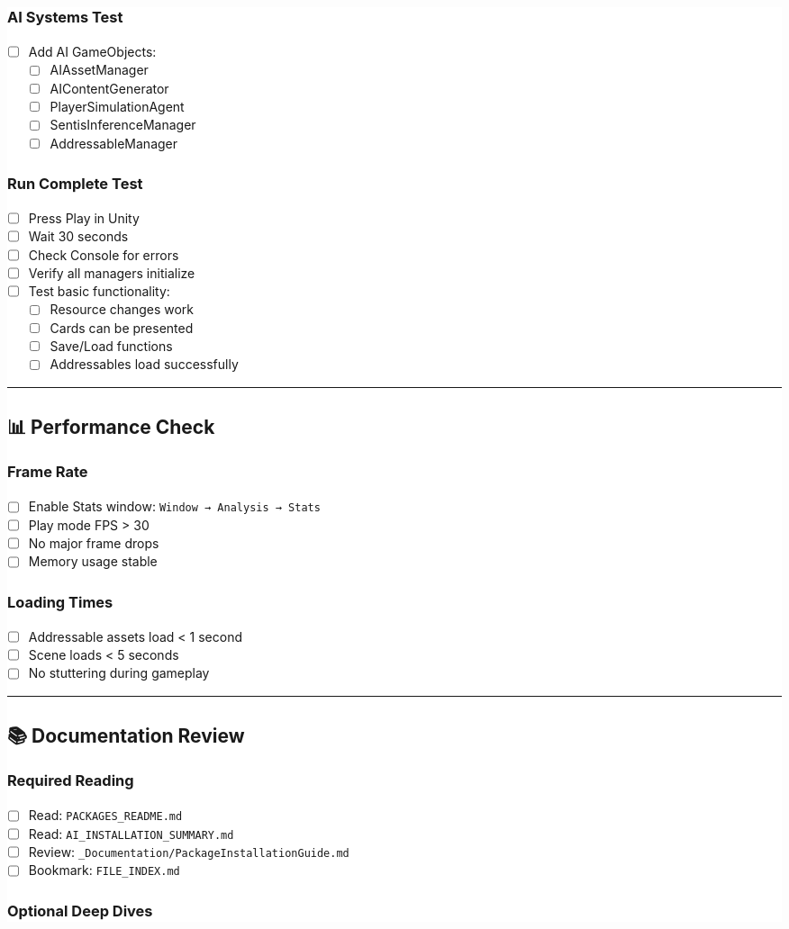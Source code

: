 ### AI Systems Test

- [ ] Add AI GameObjects:
  - [ ] AIAssetManager
  - [ ] AIContentGenerator
  - [ ] PlayerSimulationAgent
  - [ ] SentisInferenceManager
  - [ ] AddressableManager

### Run Complete Test

- [ ] Press Play in Unity
- [ ] Wait 30 seconds
- [ ] Check Console for errors
- [ ] Verify all managers initialize
- [ ] Test basic functionality:
  - [ ] Resource changes work
  - [ ] Cards can be presented
  - [ ] Save/Load functions
  - [ ] Addressables load successfully

---

## 📊 Performance Check

### Frame Rate

- [ ] Enable Stats window: `Window → Analysis → Stats`
- [ ] Play mode FPS > 30
- [ ] No major frame drops
- [ ] Memory usage stable

### Loading Times

- [ ] Addressable assets load < 1 second
- [ ] Scene loads < 5 seconds
- [ ] No stuttering during gameplay

---

## 📚 Documentation Review

### Required Reading

- [ ] Read: `PACKAGES_README.md`
- [ ] Read: `AI_INSTALLATION_SUMMARY.md`
- [ ] Review: `_Documentation/PackageInstallationGuide.md`
- [ ] Bookmark: `FILE_INDEX.md`

### Optional Deep Dives
